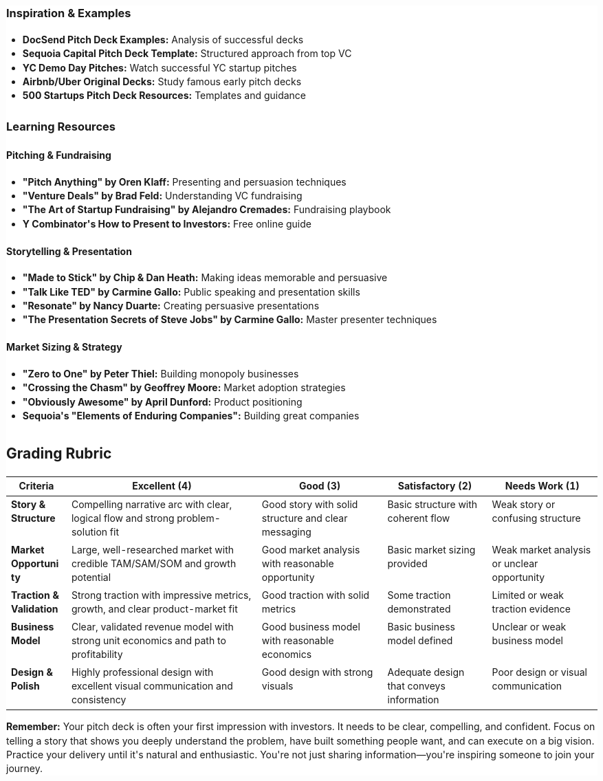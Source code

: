 ### Inspiration & Examples
- **DocSend Pitch Deck Examples:** Analysis of successful decks
- **Sequoia Capital Pitch Deck Template:** Structured approach from top VC
- **YC Demo Day Pitches:** Watch successful YC startup pitches
- **Airbnb/Uber Original Decks:** Study famous early pitch decks
- **500 Startups Pitch Deck Resources:** Templates and guidance

### Learning Resources

#### Pitching & Fundraising
- **"Pitch Anything" by Oren Klaff:** Presenting and persuasion techniques
- **"Venture Deals" by Brad Feld:** Understanding VC fundraising
- **"The Art of Startup Fundraising" by Alejandro Cremades:** Fundraising playbook
- **Y Combinator's How to Present to Investors:** Free online guide

#### Storytelling & Presentation
- **"Made to Stick" by Chip & Dan Heath:** Making ideas memorable and persuasive
- **"Talk Like TED" by Carmine Gallo:** Public speaking and presentation skills
- **"Resonate" by Nancy Duarte:** Creating persuasive presentations
- **"The Presentation Secrets of Steve Jobs" by Carmine Gallo:** Master presenter techniques

#### Market Sizing & Strategy
- **"Zero to One" by Peter Thiel:** Building monopoly businesses
- **"Crossing the Chasm" by Geoffrey Moore:** Market adoption strategies
- **"Obviously Awesome" by April Dunford:** Product positioning
- **Sequoia's "Elements of Enduring Companies":** Building great companies

## Grading Rubric

| Criteria | Excellent (4) | Good (3) | Satisfactory (2) | Needs Work (1) |
|----------|---------------|----------|------------------|----------------|
| **Story & Structure** | Compelling narrative arc with clear, logical flow and strong problem-solution fit | Good story with solid structure and clear messaging | Basic structure with coherent flow | Weak story or confusing structure |
| **Market Opportunity** | Large, well-researched market with credible TAM/SAM/SOM and growth potential | Good market analysis with reasonable opportunity | Basic market sizing provided | Weak market analysis or unclear opportunity |
| **Traction & Validation** | Strong traction with impressive metrics, growth, and clear product-market fit | Good traction with solid metrics | Some traction demonstrated | Limited or weak traction evidence |
| **Business Model** | Clear, validated revenue model with strong unit economics and path to profitability | Good business model with reasonable economics | Basic business model defined | Unclear or weak business model |
| **Design & Polish** | Highly professional design with excellent visual communication and consistency | Good design with strong visuals | Adequate design that conveys information | Poor design or visual communication |

**Remember:** Your pitch deck is often your first impression with investors. It needs to be clear, compelling, and confident. Focus on telling a story that shows you deeply understand the problem, have built something people want, and can execute on a big vision. Practice your delivery until it's natural and enthusiastic. You're not just sharing information—you're inspiring someone to join your journey.
